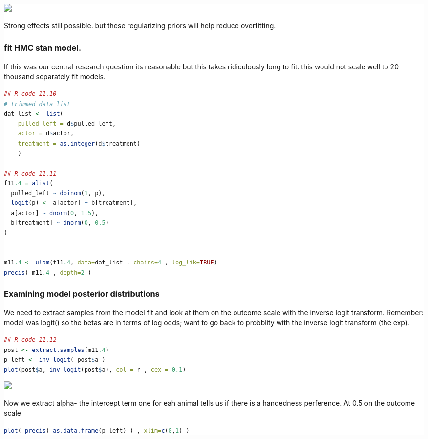 ![](ch11_part_I_GLMs_and_binomial_regression_files/figure-gfm/unnamed-chunk-11-1.png)

Strong effects still possible. but these regularizing priors will help
reduce overfitting.

### fit HMC stan model.

If this was our central research question its reasonable but this takes
ridiculously long to fit. this would not scale well to 20 thousand
separately fit models.

``` r
## R code 11.10
# trimmed data list
dat_list <- list(
    pulled_left = d$pulled_left,
    actor = d$actor,
    treatment = as.integer(d$treatment) 
    )

## R code 11.11
f11.4 = alist(
  pulled_left ~ dbinom(1, p), 
  logit(p) <- a[actor] + b[treatment], 
  a[actor] ~ dnorm(0, 1.5), 
  b[treatment] ~ dnorm(0, 0.5)
)


m11.4 <- ulam(f11.4, data=dat_list , chains=4 , log_lik=TRUE)
precis( m11.4 , depth=2 )
```

### Examining model posterior distributions

We need to extract samples from the model fit and look at them on the
outcome scale with the inverse logit transform. Remember: model was
logit() so the betas are in terms of log odds; want to go back to
probblity with the inverse logit transform (the exp).

``` r
## R code 11.12
post <- extract.samples(m11.4)
p_left <- inv_logit( post$a )
plot(post$a, inv_logit(post$a), col = r , cex = 0.1)
```

![](ch11_part_I_GLMs_and_binomial_regression_files/figure-gfm/unnamed-chunk-13-1.png)

Now we extract alpha- the intercept term one for eah animal tells us if
there is a handedness perference. At 0.5 on the outcome
scale

``` r
plot( precis( as.data.frame(p_left) ) , xlim=c(0,1) )
```
